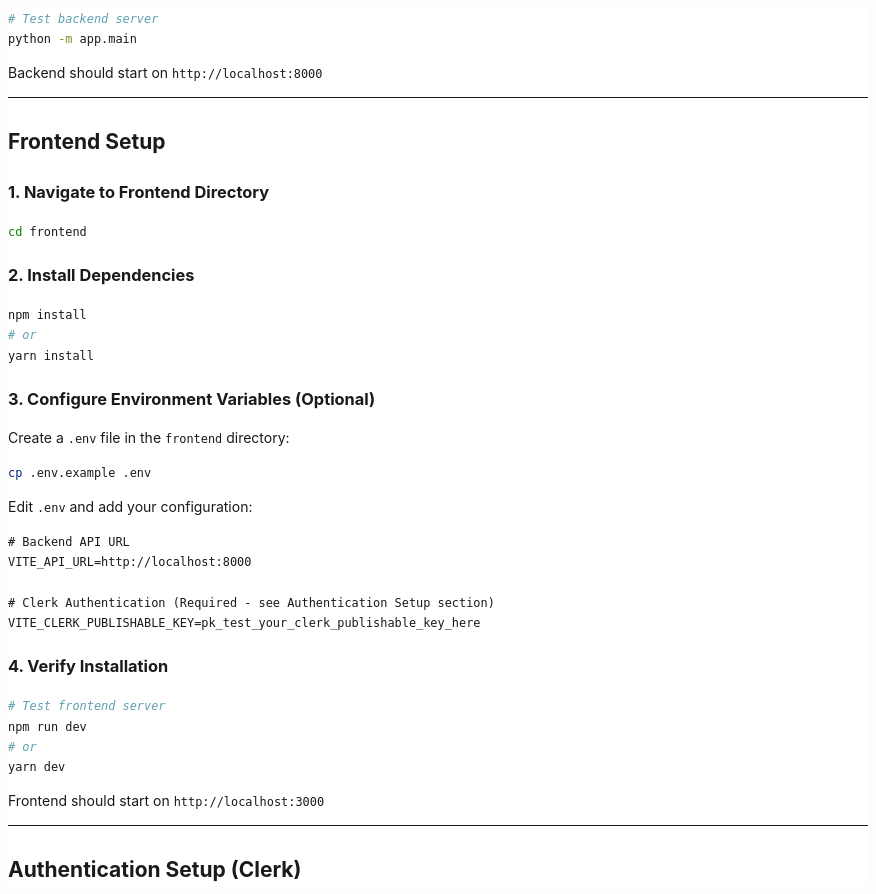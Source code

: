 ```bash
# Test backend server
python -m app.main
```

Backend should start on `http://localhost:8000`

---

## Frontend Setup

### 1. Navigate to Frontend Directory

```bash
cd frontend
```

### 2. Install Dependencies

```bash
npm install
# or
yarn install
```

### 3. Configure Environment Variables (Optional)

Create a `.env` file in the `frontend` directory:

```bash
cp .env.example .env
```

Edit `.env` and add your configuration:

```env
# Backend API URL
VITE_API_URL=http://localhost:8000

# Clerk Authentication (Required - see Authentication Setup section)
VITE_CLERK_PUBLISHABLE_KEY=pk_test_your_clerk_publishable_key_here
```

### 4. Verify Installation

```bash
# Test frontend server
npm run dev
# or
yarn dev
```

Frontend should start on `http://localhost:3000`

---

## Authentication Setup (Clerk)

